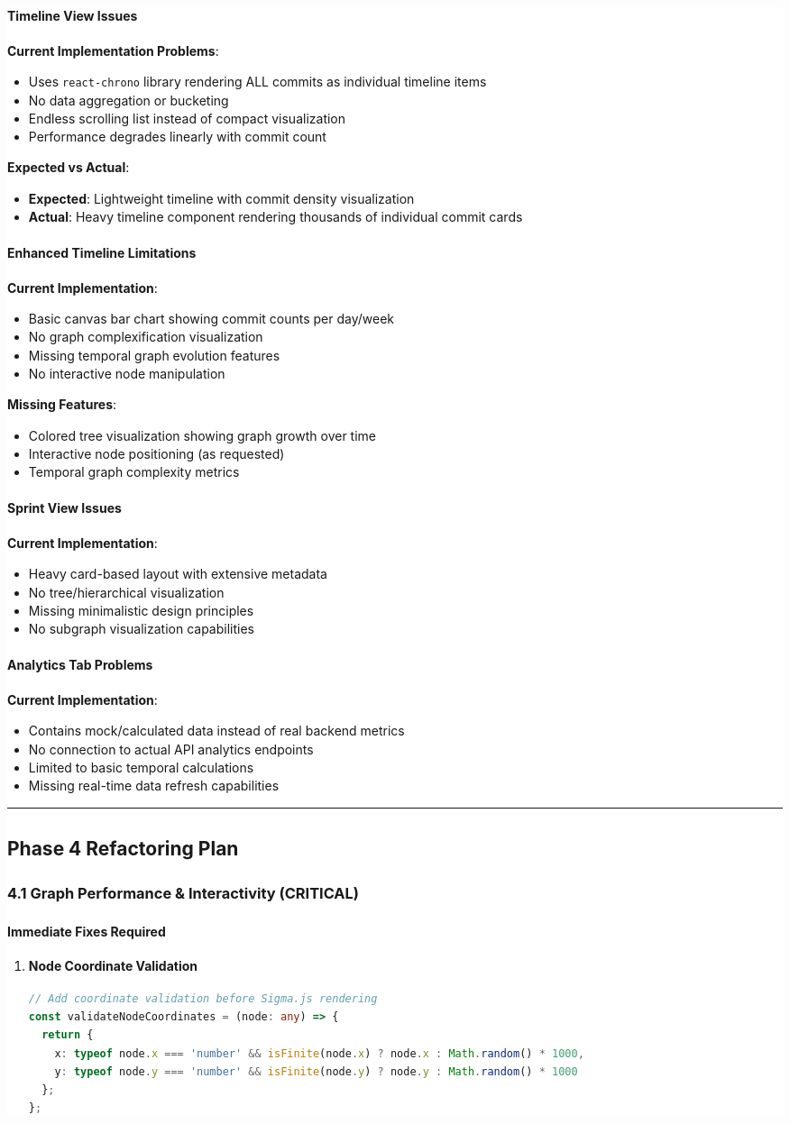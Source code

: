 #### Timeline View Issues
**Current Implementation Problems**:
- Uses `react-chrono` library rendering ALL commits as individual timeline items
- No data aggregation or bucketing
- Endless scrolling list instead of compact visualization
- Performance degrades linearly with commit count

**Expected vs Actual**:
- **Expected**: Lightweight timeline with commit density visualization
- **Actual**: Heavy timeline component rendering thousands of individual commit cards

#### Enhanced Timeline Limitations
**Current Implementation**:
- Basic canvas bar chart showing commit counts per day/week
- No graph complexification visualization
- Missing temporal graph evolution features
- No interactive node manipulation

**Missing Features**:
- Colored tree visualization showing graph growth over time
- Interactive node positioning (as requested)
- Temporal graph complexity metrics

#### Sprint View Issues
**Current Implementation**:
- Heavy card-based layout with extensive metadata
- No tree/hierarchical visualization
- Missing minimalistic design principles
- No subgraph visualization capabilities

#### Analytics Tab Problems
**Current Implementation**:
- Contains mock/calculated data instead of real backend metrics
- No connection to actual API analytics endpoints
- Limited to basic temporal calculations
- Missing real-time data refresh capabilities

---

## Phase 4 Refactoring Plan

### 4.1 Graph Performance & Interactivity (CRITICAL)

#### Immediate Fixes Required
1. **Node Coordinate Validation**
   ```typescript
   // Add coordinate validation before Sigma.js rendering
   const validateNodeCoordinates = (node: any) => {
     return {
       x: typeof node.x === 'number' && isFinite(node.x) ? node.x : Math.random() * 1000,
       y: typeof node.y === 'number' && isFinite(node.y) ? node.y : Math.random() * 1000
     };
   };
   ```

